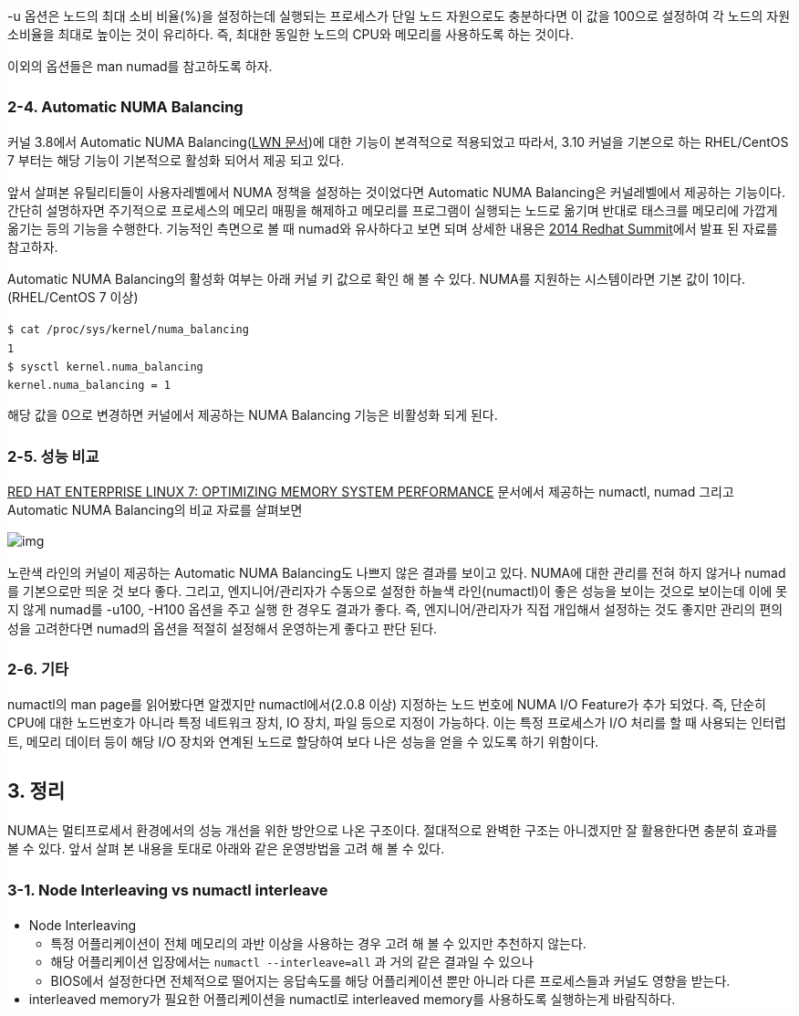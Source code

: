 -u 옵션은 노드의 최대 소비 비율(%)을 설정하는데 실행되는 프로세스가 단일 노드 자원으로도 충분하다면 이 값을 100으로 설정하여 각 노드의 자원 소비율을 최대로 높이는 것이 유리하다. 즉, 최대한 동일한 노드의 CPU와 메모리를 사용하도록 하는 것이다.

이외의 옵션들은 man numad를 참고하도록 하자.

### 2-4. Automatic NUMA Balancing

커널 3.8에서 Automatic NUMA Balancing([LWN 문서](https://lunatine.net/2016/07/14/numa-with-linux/https///lwn.net/Articles/524977/))에 대한 기능이 본격적으로 적용되었고 따라서, 3.10 커널을 기본으로 하는 RHEL/CentOS 7 부터는 해당 기능이 기본적으로 활성화 되어서 제공 되고 있다.

앞서 살펴본 유틸리티들이 사용자레벨에서 NUMA 정책을 설정하는 것이었다면 Automatic NUMA Balancing은 커널레벨에서 제공하는 기능이다. 간단히 설명하자면 주기적으로 프로세스의 메모리 매핑을 해제하고 메모리를 프로그램이 실행되는 노드로 옮기며 반대로 태스크를 메모리에 가깝게 옮기는 등의 기능을 수행한다. 기능적인 측면으로 볼 때 numad와 유사하다고 보면 되며 상세한 내용은 [2014 Redhat Summit](http://events.linuxfoundation.org/sites/events/files/slides/summit2014_riel_chegu_w_0340_automatic_numa_balancing_0.pdf)에서 발표 된 자료를 참고하자.

Automatic NUMA Balancing의 활성화 여부는 아래 커널 키 값으로 확인 해 볼 수 있다. NUMA를 지원하는 시스템이라면 기본 값이 1이다. (RHEL/CentOS 7 이상)

```
$ cat /proc/sys/kernel/numa_balancing
1
$ sysctl kernel.numa_balancing
kernel.numa_balancing = 1
```

해당 값을 0으로 변경하면 커널에서 제공하는 NUMA Balancing 기능은 비활성화 되게 된다.

### 2-5. 성능 비교

[RED HAT ENTERPRISE LINUX 7: OPTIMIZING MEMORY SYSTEM PERFORMANCE](https://lunatine.net/2016/07/14/numa-with-linux/https///access.redhat.com/articles/1286673) 문서에서 제공하는 numactl, numad 그리고 Automatic NUMA Balancing의 비교 자료를 살펴보면

![img](D:\이한덕\01.Workspace\000.Dev_Repository\001.GitHub_cyber93\cyber93.github.io\assets\images\numa11.png)

노란색 라인의 커널이 제공하는 Automatic NUMA Balancing도 나쁘지 않은 결과를 보이고 있다. NUMA에 대한 관리를 전혀 하지 않거나 numad를 기본으로만 띄운 것 보다 좋다. 그리고, 엔지니어/관리자가 수동으로 설정한 하늘색 라인(numactl)이 좋은 성능을 보이는 것으로 보이는데 이에 못지 않게 numad를 -u100, -H100 옵션을 주고 실행 한 경우도 결과가 좋다. 즉, 엔지니어/관리자가 직접 개입해서 설정하는 것도 좋지만 관리의 편의성을 고려한다면 numad의 옵션을 적절히 설정해서 운영하는게 좋다고 판단 된다.

### 2-6. 기타

numactl의 man page를 읽어봤다면 알겠지만 numactl에서(2.0.8 이상) 지정하는 노드 번호에 NUMA I/O Feature가 추가 되었다. 즉, 단순히 CPU에 대한 노드번호가 아니라 특정 네트워크 장치, IO 장치, 파일 등으로 지정이 가능하다. 이는 특정 프로세스가 I/O 처리를 할 때 사용되는 인터럽트, 메모리 데이터 등이 해당 I/O 장치와 연계된 노드로 할당하여 보다 나은 성능을 얻을 수 있도록 하기 위함이다.

## 3. 정리

NUMA는 멀티프로세서 환경에서의 성능 개선을 위한 방안으로 나온 구조이다. 절대적으로 완벽한 구조는 아니겠지만 잘 활용한다면 충분히 효과를 볼 수 있다. 앞서 살펴 본 내용을 토대로 아래와 같은 운영방법을 고려 해 볼 수 있다.

### 3-1. Node Interleaving vs numactl interleave

- Node Interleaving
  - 특정 어플리케이션이 전체 메모리의 과반 이상을 사용하는 경우 고려 해 볼 수 있지만 추천하지 않는다.
  - 해당 어플리케이션 입장에서는 `numactl --interleave=all` 과 거의 같은 결과일 수 있으나
  - BIOS에서 설정한다면 전체적으로 떨어지는 응답속도를 해당 어플리케이션 뿐만 아니라 다른 프로세스들과 커널도 영향을 받는다.
- interleaved memory가 필요한 어플리케이션을 numactl로 interleaved memory를 사용하도록 실행하는게 바람직하다.
